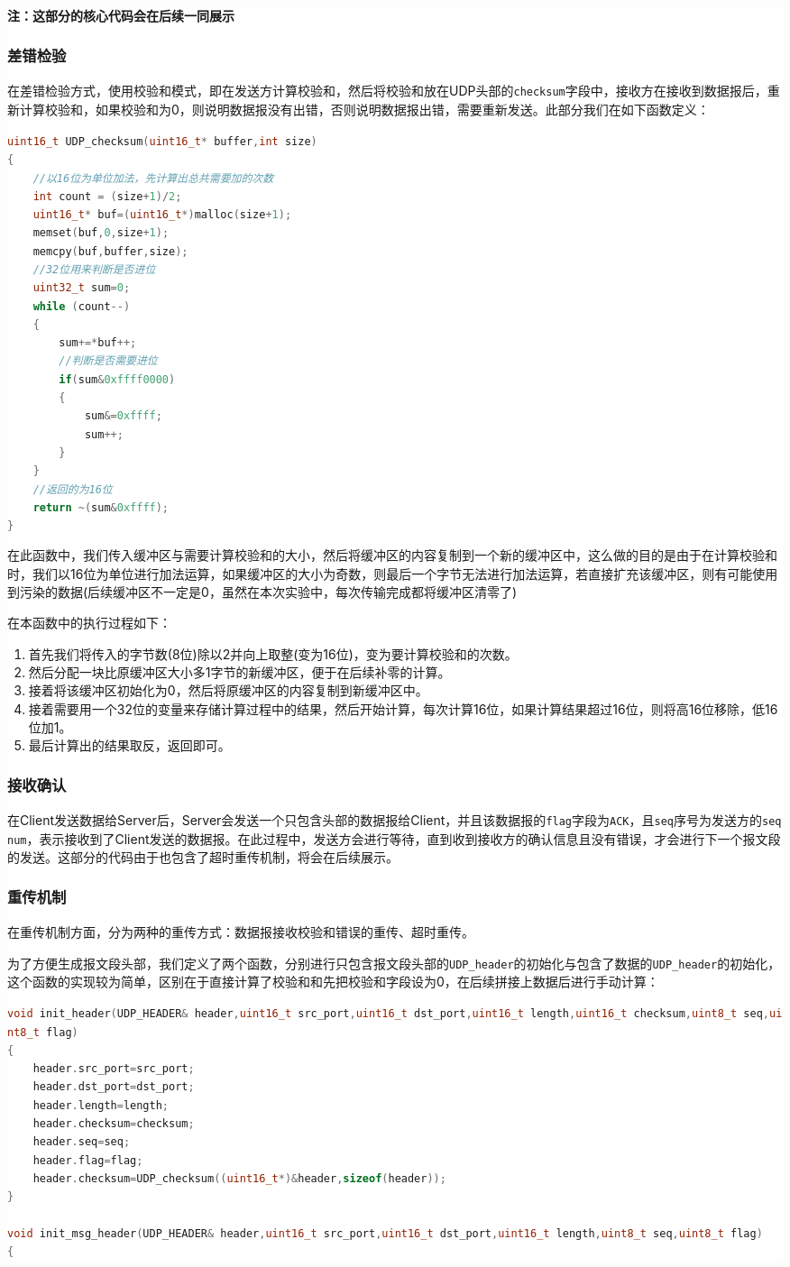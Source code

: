 **注：这部分的核心代码会在后续一同展示**

### 差错检验
在差错检验方式，使用校验和模式，即在发送方计算校验和，然后将校验和放在UDP头部的`checksum`字段中，接收方在接收到数据报后，重新计算校验和，如果校验和为0，则说明数据报没有出错，否则说明数据报出错，需要重新发送。此部分我们在如下函数定义：
```c++
uint16_t UDP_checksum(uint16_t* buffer,int size)
{
    //以16位为单位加法，先计算出总共需要加的次数
    int count = (size+1)/2;
    uint16_t* buf=(uint16_t*)malloc(size+1);
    memset(buf,0,size+1);
    memcpy(buf,buffer,size);
    //32位用来判断是否进位
    uint32_t sum=0;
    while (count--)
    {
        sum+=*buf++;
        //判断是否需要进位
        if(sum&0xffff0000)
        {
            sum&=0xffff;
            sum++;
        }
    }
    //返回的为16位
    return ~(sum&0xffff);
}
```
在此函数中，我们传入缓冲区与需要计算校验和的大小，然后将缓冲区的内容复制到一个新的缓冲区中，这么做的目的是由于在计算校验和时，我们以16位为单位进行加法运算，如果缓冲区的大小为奇数，则最后一个字节无法进行加法运算，若直接扩充该缓冲区，则有可能使用到污染的数据(后续缓冲区不一定是0，虽然在本次实验中，每次传输完成都将缓冲区清零了)

在本函数中的执行过程如下：
1. 首先我们将传入的字节数(8位)除以2并向上取整(变为16位)，变为要计算校验和的次数。
2. 然后分配一块比原缓冲区大小多1字节的新缓冲区，便于在后续补零的计算。
3. 接着将该缓冲区初始化为0，然后将原缓冲区的内容复制到新缓冲区中。
4. 接着需要用一个32位的变量来存储计算过程中的结果，然后开始计算，每次计算16位，如果计算结果超过16位，则将高16位移除，低16位加1。
5. 最后计算出的结果取反，返回即可。

### 接收确认
在Client发送数据给Server后，Server会发送一个只包含头部的数据报给Client，并且该数据报的`flag`字段为`ACK`，且`seq`序号为发送方的`seqnum`，表示接收到了Client发送的数据报。在此过程中，发送方会进行等待，直到收到接收方的确认信息且没有错误，才会进行下一个报文段的发送。这部分的代码由于也包含了超时重传机制，将会在后续展示。

### 重传机制
在重传机制方面，分为两种的重传方式：数据报接收校验和错误的重传、超时重传。

为了方便生成报文段头部，我们定义了两个函数，分别进行只包含报文段头部的`UDP_header`的初始化与包含了数据的`UDP_header`的初始化，这个函数的实现较为简单，区别在于直接计算了校验和和先把校验和字段设为0，在后续拼接上数据后进行手动计算：
```c++
void init_header(UDP_HEADER& header,uint16_t src_port,uint16_t dst_port,uint16_t length,uint16_t checksum,uint8_t seq,uint8_t flag)
{
    header.src_port=src_port;
    header.dst_port=dst_port;
    header.length=length;
    header.checksum=checksum;
    header.seq=seq;
    header.flag=flag;
    header.checksum=UDP_checksum((uint16_t*)&header,sizeof(header));
}

void init_msg_header(UDP_HEADER& header,uint16_t src_port,uint16_t dst_port,uint16_t length,uint8_t seq,uint8_t flag)
{
```